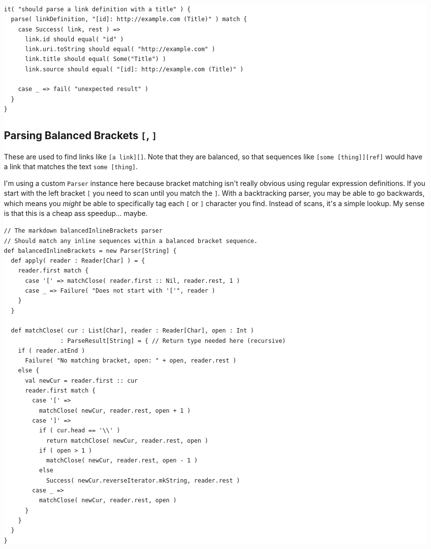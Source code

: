     it( "should parse a link definition with a title" ) {
      parse( linkDefinition, "[id]: http://example.com (Title)" ) match {
        case Success( link, rest ) =>
          link.id should equal( "id" )
          link.uri.toString should equal( "http://example.com" )
          link.title should equal( Some("Title") )
          link.source should equal( "[id]: http://example.com (Title)" )
          
        case _ => fail( "unexpected result" )
      }
    }


## Parsing Balanced Brackets `[`, `]` ##

These are used to find links like `[a link][]`. Note that they are balanced, so that
sequences like `[some [thing]][ref]` would have a link that matches the text `some
[thing]`.

I'm using a custom `Parser` instance here because bracket matching isn't really
obvious using regular expression definitions. If you start with the left bracket `[`
you need to scan until you match the `]`. With a backtracking parser, you may be
able to go backwards, which means you *might* be able to specifically tag each `[`
or `]` character you find. Instead of scans, it's a simple lookup. My sense is that
this is a cheap ass speedup... maybe.
     
    // The markdown balancedInlineBrackets parser
    // Should match any inline sequences within a balanced bracket sequence.
    def balancedInlineBrackets = new Parser[String] {
      def apply( reader : Reader[Char] ) = {
        reader.first match {
          case '[' => matchClose( reader.first :: Nil, reader.rest, 1 )
          case _ => Failure( "Does not start with '['", reader )
        }
      }
      
      def matchClose( cur : List[Char], reader : Reader[Char], open : Int )
                    : ParseResult[String] = { // Return type needed here (recursive)
        if ( reader.atEnd )
          Failure( "No matching bracket, open: " + open, reader.rest )
        else {
          val newCur = reader.first :: cur
          reader.first match {
            case '[' =>
              matchClose( newCur, reader.rest, open + 1 )
            case ']' =>
              if ( cur.head == '\\' )
                return matchClose( newCur, reader.rest, open )
              if ( open > 1 )
                matchClose( newCur, reader.rest, open - 1 )
              else
                Success( newCur.reverseIterator.mkString, reader.rest )
            case _ =>
              matchClose( newCur, reader.rest, open )
          }
        }
      }
    }


[object model]: ../10-Object_Model.html